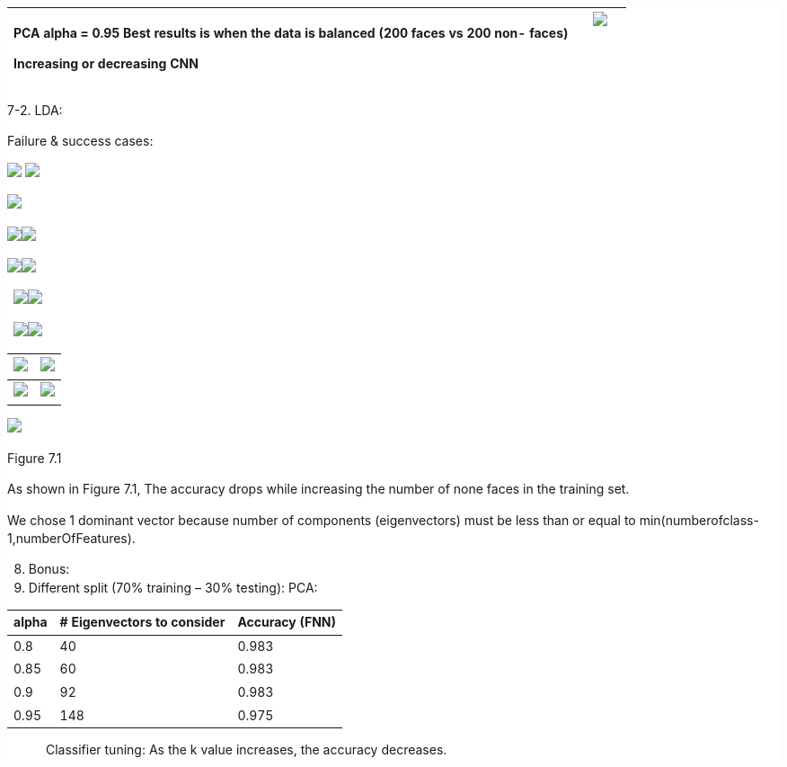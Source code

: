 

|<p>PCA alpha = 0.95 Best results is when the data is balanced (200 faces vs 200 non- faces) </p><p>Increasing or decreasing CNN </p>||![](Aspose.Words.25631b85-bff2-4b4c-b40a-ecc4cadad80c.035.jpeg)||
| :- | :- | - | :- |
7-2. LDA: 

Failure & success cases: 

![](Aspose.Words.25631b85-bff2-4b4c-b40a-ecc4cadad80c.036.jpeg) ![](Aspose.Words.25631b85-bff2-4b4c-b40a-ecc4cadad80c.037.jpeg)

![](Aspose.Words.25631b85-bff2-4b4c-b40a-ecc4cadad80c.038.png)

![](Aspose.Words.25631b85-bff2-4b4c-b40a-ecc4cadad80c.039.jpeg)![](Aspose.Words.25631b85-bff2-4b4c-b40a-ecc4cadad80c.040.jpeg)

![](Aspose.Words.25631b85-bff2-4b4c-b40a-ecc4cadad80c.041.jpeg)![](Aspose.Words.25631b85-bff2-4b4c-b40a-ecc4cadad80c.042.png)

` `![](Aspose.Words.25631b85-bff2-4b4c-b40a-ecc4cadad80c.043.png)![](Aspose.Words.25631b85-bff2-4b4c-b40a-ecc4cadad80c.044.png)

` `![](Aspose.Words.25631b85-bff2-4b4c-b40a-ecc4cadad80c.045.png)![](Aspose.Words.25631b85-bff2-4b4c-b40a-ecc4cadad80c.046.png)



|![](Aspose.Words.25631b85-bff2-4b4c-b40a-ecc4cadad80c.047.jpeg)|![](Aspose.Words.25631b85-bff2-4b4c-b40a-ecc4cadad80c.048.jpeg)|
| - | - |
|![](Aspose.Words.25631b85-bff2-4b4c-b40a-ecc4cadad80c.049.png)|![](Aspose.Words.25631b85-bff2-4b4c-b40a-ecc4cadad80c.050.png)|
![](Aspose.Words.25631b85-bff2-4b4c-b40a-ecc4cadad80c.051.png)

Figure 7.1 

As shown in Figure 7.1, The accuracy drops while increasing the number of none faces in the training set. 

We chose 1 dominant vector because number of components (eigenvectors) must be less than or equal to min(numberofclass-1,numberOfFeatures). 

8. Bonus: 
1. Different split (70% training – 30% testing): PCA: 



|alpha |# Eigenvectors to consider |Accuracy (FNN) |
| - | - | - |
|0\.8 |40 |0\.983 |
|0\.85 |60 |0\.983 |
|0\.9 |92 |0\.983 |
|0\.95 |148 |0\.975 |
`      `Classifier tuning: As the k value increases, the accuracy decreases. 
